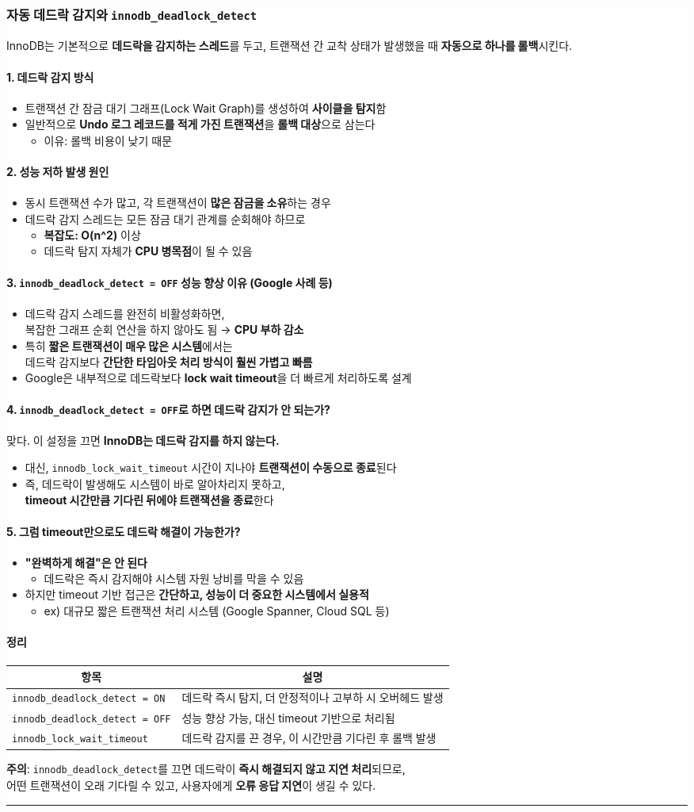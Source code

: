 ### 자동 데드락 감지와 `innodb_deadlock_detect`

InnoDB는 기본적으로 **데드락을 감지하는 스레드**를 두고,
트랜잭션 간 교착 상태가 발생했을 때 **자동으로 하나를 롤백**시킨다.

#### 1. 데드락 감지 방식

- 트랜잭션 간 잠금 대기 그래프(Lock Wait Graph)를 생성하여 **사이클을 탐지**함
- 일반적으로 **Undo 로그 레코드를 적게 가진 트랜잭션**을 **롤백 대상**으로 삼는다
    - 이유: 롤백 비용이 낮기 때문

#### 2. 성능 저하 발생 원인

- 동시 트랜잭션 수가 많고, 각 트랜잭션이 **많은 잠금을 소유**하는 경우
- 데드락 감지 스레드는 모든 잠금 대기 관계를 순회해야 하므로
    - **복잡도: O(n^2)** 이상
    - 데드락 탐지 자체가 **CPU 병목점**이 될 수 있음

#### 3. `innodb_deadlock_detect = OFF` 성능 향상 이유 (Google 사례 등)

- 데드락 감지 스레드를 완전히 비활성화하면,  
  복잡한 그래프 순회 연산을 하지 않아도 됨 → **CPU 부하 감소**
- 특히 **짧은 트랜잭션이 매우 많은 시스템**에서는  
  데드락 감지보다 **간단한 타임아웃 처리 방식이 훨씬 가볍고 빠름**
- Google은 내부적으로 데드락보다 **lock wait timeout**을 더 빠르게 처리하도록 설계

#### 4. `innodb_deadlock_detect = OFF`로 하면 데드락 감지가 안 되는가?

맞다. 이 설정을 끄면 **InnoDB는 데드락 감지를 하지 않는다.**

- 대신, `innodb_lock_wait_timeout` 시간이 지나야 **트랜잭션이 수동으로 종료**된다
- 즉, 데드락이 발생해도 시스템이 바로 알아차리지 못하고,  
  **timeout 시간만큼 기다린 뒤에야 트랜잭션을 종료**한다

#### 5. 그럼 timeout만으로도 데드락 해결이 가능한가?

- **"완벽하게 해결"은 안 된다**
    - 데드락은 즉시 감지해야 시스템 자원 낭비를 막을 수 있음
- 하지만 timeout 기반 접근은 **간단하고, 성능이 더 중요한 시스템에서 실용적**
    - ex) 대규모 짧은 트랜잭션 처리 시스템 (Google Spanner, Cloud SQL 등)

#### 정리

| 항목 | 설명 |
|------|------|
| `innodb_deadlock_detect = ON` | 데드락 즉시 탐지, 더 안정적이나 고부하 시 오버헤드 발생 |
| `innodb_deadlock_detect = OFF` | 성능 향상 가능, 대신 timeout 기반으로 처리됨 |
| `innodb_lock_wait_timeout` | 데드락 감지를 끈 경우, 이 시간만큼 기다린 후 롤백 발생 |

**주의**: `innodb_deadlock_detect`를 끄면 데드락이 **즉시 해결되지 않고 지연 처리**되므로,  
어떤 트랜잭션이 오래 기다릴 수 있고, 사용자에게 **오류 응답 지연**이 생길 수 있다.

---